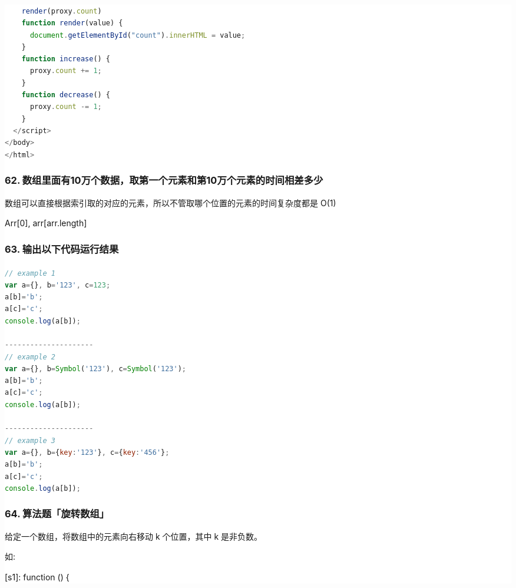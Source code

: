 ```javascript
    render(proxy.count)
    function render(value) {
      document.getElementById("count").innerHTML = value;
    }
    function increase() {
      proxy.count += 1;
    }
    function decrease() {
      proxy.count -= 1;
    }
  </script>
</body>
</html>
```



### 62. 数组里面有10万个数据，取第一个元素和第10万个元素的时间相差多少

数组可以直接根据索引取的对应的元素，所以不管取哪个位置的元素的时间复杂度都是 O(1)

Arr[0], arr[arr.length]

### 63. 输出以下代码运行结果

```javascript
// example 1
var a={}, b='123', c=123;  
a[b]='b';
a[c]='c';  
console.log(a[b]);

---------------------
// example 2
var a={}, b=Symbol('123'), c=Symbol('123');  
a[b]='b';
a[c]='c';  
console.log(a[b]);

---------------------
// example 3
var a={}, b={key:'123'}, c={key:'456'};  
a[b]='b';
a[c]='c';  
console.log(a[b]);

```

### 64. 算法题「旋转数组」

给定一个数组，将数组中的元素向右移动 k 个位置，其中 k 是非负数。

如:


  [s1]: function () {